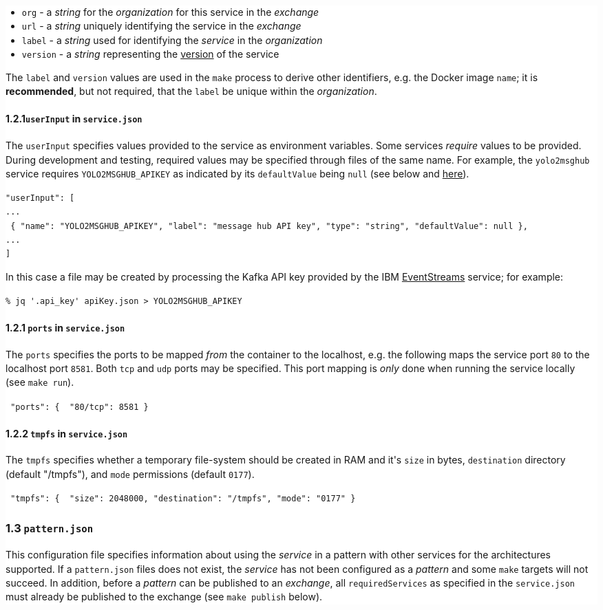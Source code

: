 + `org` - a _string_ for the _organization_ for this service in the _exchange_ 
+ `url` - a _string_ uniquely identifying the service in the _exchange_
+ `label` - a _string_ used for identifying the _service_ in the _organization_
+ `version` - a _string_ representing the [version][semver] of the service

The `label` and `version` values are used in the `make` process to derive other identifiers, e.g. the Docker image `name`; it is **recommended**, but not required, that the `label` be unique within the _organization_.
 
#### 1.2.1`userInput` in `service.json`

The `userInput` specifies values provided to the service as environment variables.  Some services _require_ values to be provided.  During development and testing, required values may be specified through files of the same name.  For example, the `yolo2msghub` service requires `YOLO2MSGHUB_APIKEY` as indicated by its `defaultValue` being `null` (see below and [here][yolo2msghub-service]).


```
"userInput": [
...
 { "name": "YOLO2MSGHUB_APIKEY", "label": "message hub API key", "type": "string", "defaultValue": null },
...
]
```

In this case a file may be created by processing the Kafka API key provided by the IBM [EventStreams][message-hub] service; for example:

```
% jq '.api_key' apiKey.json > YOLO2MSGHUB_APIKEY
```


#### 1.2.1 `ports` in `service.json`
 The `ports` specifies the ports to be mapped _from_ the container to the localhost, e.g. the following maps the service port `80` to the localhost port `8581`.  Both `tcp` and `udp` ports may be specified.  This port mapping is _only_ done when running the service locally (see `make run`).
 
```
 "ports": {  "80/tcp": 8581 }
```

#### 1.2.2 `tmpfs` in `service.json`
The `tmpfs` specifies whether a temporary file-system should be created in RAM and it's `size` in bytes, `destination` directory (default "/tmpfs"), and `mode` permissions (default `0177`).

```
 "tmpfs": {  "size": 2048000, "destination": "/tmpfs", "mode": "0177" }
```

### 1.3 `pattern.json`
This configuration file specifies information about using the _service_ in a pattern with other services for the architectures supported.  If a `pattern.json` files does not exist, the _service_ has not been configured as a _pattern_ and some `make` targets will not succeed.  In addition, before a _pattern_ can be published to an _exchange_, all `requiredServices` as specified in the `service.json` must already be published to the exchange (see `make publish` below).


[build-json]: ../yolo2msghub/build.json
[dcmartin]: https://github.com/dcmartin
[docker-hub]: http://hub.docker.com/
[issue]: https://github.com/dcmartin/open-horizon/issues
[makefile]: ../makefile
[makevars-md]: ../doc/MAKEVARS.md
[message-hub]: https://www.ibm.com/cloud/message-hub
[open-horizon]: http://github.com/open-horizon/
[pattern-md]: ../doc/PATTERN.md
[repository]: https://github.com/dcmartin/open-horizon
[semver]: https://semver.org/
[service-makefile]: ../service.makefile
[service-md]: ../doc/SERVICE.md
[cicd-md]: ../doc/CICD.md
[setup-readme-md]: ../setup/README.md
[yolo2msghub-service]: ../yolo2msghub/service.json